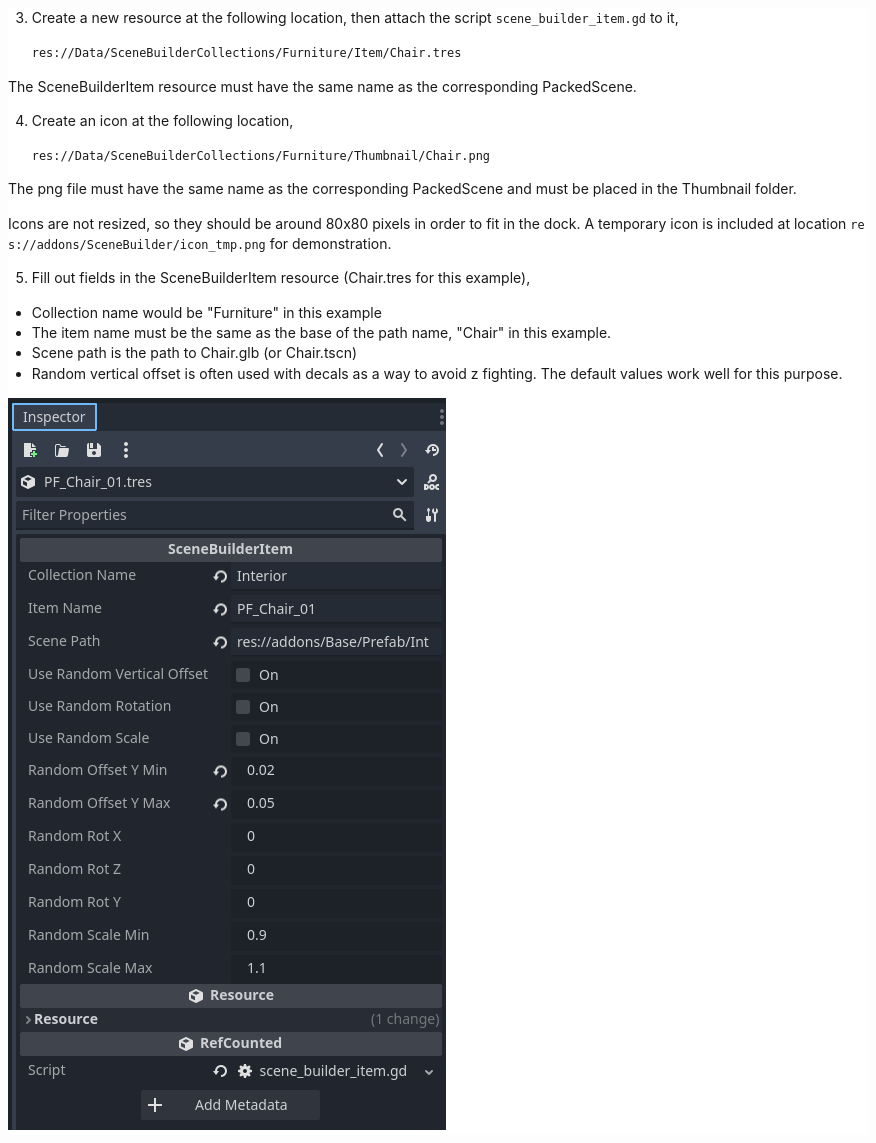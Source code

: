 3. Create a new resource at the following location, then attach the script `scene_builder_item.gd` to it,

	`res://Data/SceneBuilderCollections/Furniture/Item/Chair.tres`

The SceneBuilderItem resource must have the same name as the corresponding PackedScene.

4. Create an icon at the following location,

	`res://Data/SceneBuilderCollections/Furniture/Thumbnail/Chair.png`

The png file must have the same name as the corresponding PackedScene and must be placed in the Thumbnail folder. 

Icons are not resized, so they should be around 80x80 pixels in order to fit in the dock. A temporary icon is included at location `res://addons/SceneBuilder/icon_tmp.png` for demonstration.

5. Fill out fields in the SceneBuilderItem resource (Chair.tres for this example),

- Collection name would be "Furniture" in this example
- The item name must be the same as the base of the path name, "Chair" in this example.
- Scene path is the path to Chair.glb (or Chair.tscn)
- Random vertical offset is often used with decals as a way to avoid z fighting. The default values work well for this purpose.

![scene_builder_item](./Documentation/Image/scene_builder_item.png)

